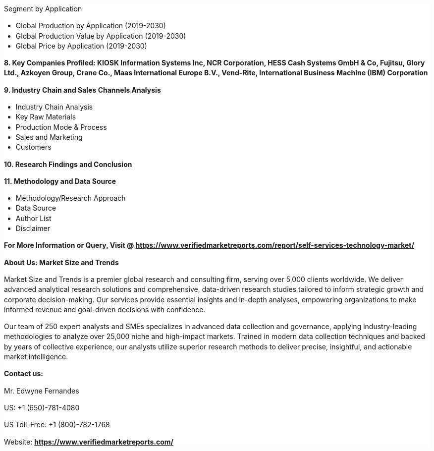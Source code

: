 Segment by Application</strong></p><ul><li>Global Production by Application (2019-2030)</li><li>Global Production Value by Application (2019-2030)</li><li>Global Price by Application (2019-2030)</li></ul><p><strong>8. Key Companies Profiled: KIOSK Information Systems Inc, NCR Corporation, HESS Cash Systems GmbH & Co, Fujitsu, Glory Ltd., Azkoyen Group, Crane Co., Maas International Europe B.V., Vend-Rite, International Business Machine (IBM) Corporation</strong></p><p><strong>9. Industry Chain and Sales Channels Analysis</strong></p><ul><li>Industry Chain Analysis</li><li>Key Raw Materials</li><li>Production Mode &amp; Process</li><li>Sales and Marketing</li><li>Customers</li></ul><p><strong>10. Research Findings and Conclusion</strong></p><p><strong>11. Methodology and Data Source</strong></p><ul><li>Methodology/Research Approach</li><li>Data Source</li><li>Author List</li><li>Disclaimer</li></ul></p><p><strong>For More Information or Query, Visit @ <a href="https://www.verifiedmarketreports.com/report/self-services-technology-market/">https://www.verifiedmarketreports.com/report/self-services-technology-market/</a></strong></p><p><strong>About Us: Market Size and Trends</strong></p><p>Market Size and Trends is a premier global research and consulting firm, serving over 5,000 clients worldwide. We deliver advanced analytical research solutions and comprehensive, data-driven research studies tailored to inform strategic growth and corporate decision-making. Our services provide essential insights and in-depth analyses, empowering organizations to make informed revenue and goal-driven decisions with confidence.</p><p>Our team of 250 expert analysts and SMEs specializes in advanced data collection and governance, applying industry-leading methodologies to analyze over 25,000 niche and high-impact markets. Trained in modern data collection techniques and backed by years of collective experience, our analysts utilize superior research methods to deliver precise, insightful, and actionable market intelligence.</p><p><strong>Contact us:</strong></p><p>Mr. Edwyne Fernandes</p><p>US: +1 (650)-781-4080</p><p>US Toll-Free: +1 (800)-782-1768</p><p>Website: <strong><a href="https://www.verifiedmarketreports.com/">https://www.verifiedmarketreports.com/</a></strong></p>

